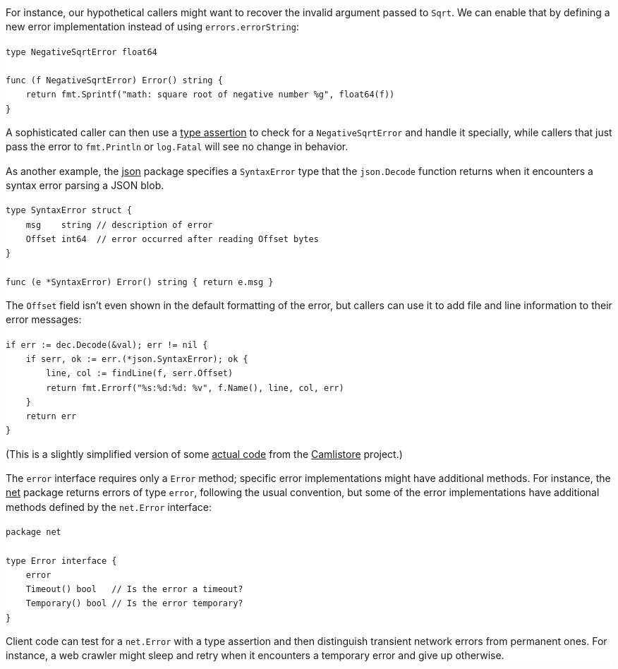 For instance, our hypothetical callers might want to recover the invalid argument passed to `Sqrt`. We can enable that by defining a new error implementation instead of using `errors.errorString`:
    
    
    type NegativeSqrtError float64
    
    func (f NegativeSqrtError) Error() string {
        return fmt.Sprintf("math: square root of negative number %g", float64(f))
    }
    

A sophisticated caller can then use a [type assertion](/doc/go_spec.html#Type_assertions) to check for a `NegativeSqrtError` and handle it specially, while callers that just pass the error to `fmt.Println` or `log.Fatal` will see no change in behavior.

As another example, the [json](/pkg/encoding/json/) package specifies a `SyntaxError` type that the `json.Decode` function returns when it encounters a syntax error parsing a JSON blob.
    
    
    type SyntaxError struct {
        msg    string // description of error
        Offset int64  // error occurred after reading Offset bytes
    }
    
    func (e *SyntaxError) Error() string { return e.msg }
    

The `Offset` field isn’t even shown in the default formatting of the error, but callers can use it to add file and line information to their error messages:
    
    
    if err := dec.Decode(&val); err != nil {
        if serr, ok := err.(*json.SyntaxError); ok {
            line, col := findLine(f, serr.Offset)
            return fmt.Errorf("%s:%d:%d: %v", f.Name(), line, col, err)
        }
        return err
    }
    

(This is a slightly simplified version of some [actual code](https://github.com/camlistore/go4/blob/03efcb870d84809319ea509714dd6d19a1498483/jsonconfig/eval.go#L123-L135) from the [Camlistore](http://camlistore.org) project.)

The `error` interface requires only a `Error` method; specific error implementations might have additional methods. For instance, the [net](/pkg/net/) package returns errors of type `error`, following the usual convention, but some of the error implementations have additional methods defined by the `net.Error` interface:
    
    
    package net
    
    type Error interface {
        error
        Timeout() bool   // Is the error a timeout?
        Temporary() bool // Is the error temporary?
    }
    

Client code can test for a `net.Error` with a type assertion and then distinguish transient network errors from permanent ones. For instance, a web crawler might sleep and retry when it encounters a temporary error and give up otherwise.
    